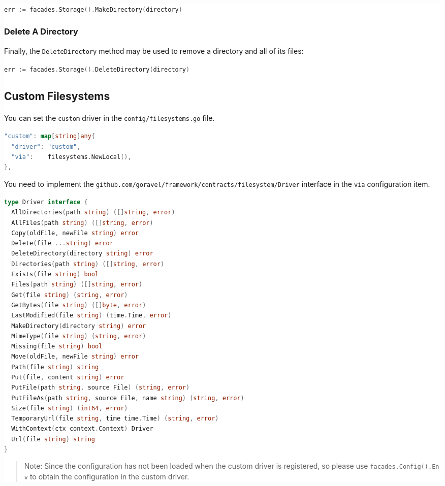 ```go
err := facades.Storage().MakeDirectory(directory)
```

### Delete A Directory

Finally, the `DeleteDirectory` method may be used to remove a directory and all of its files:

```go
err := facades.Storage().DeleteDirectory(directory)
```

## Custom Filesystems

You can set the `custom` driver in the `config/filesystems.go` file.

```go
"custom": map[string]any{
  "driver": "custom",
  "via":    filesystems.NewLocal(),
},
```

You need to implement the `github.com/goravel/framework/contracts/filesystem/Driver` interface in the `via` configuration item.

```go
type Driver interface {
  AllDirectories(path string) ([]string, error)
  AllFiles(path string) ([]string, error)
  Copy(oldFile, newFile string) error
  Delete(file ...string) error
  DeleteDirectory(directory string) error
  Directories(path string) ([]string, error)
  Exists(file string) bool
  Files(path string) ([]string, error)
  Get(file string) (string, error)
  GetBytes(file string) ([]byte, error)
  LastModified(file string) (time.Time, error)
  MakeDirectory(directory string) error
  MimeType(file string) (string, error)
  Missing(file string) bool
  Move(oldFile, newFile string) error
  Path(file string) string
  Put(file, content string) error
  PutFile(path string, source File) (string, error)
  PutFileAs(path string, source File, name string) (string, error)
  Size(file string) (int64, error)
  TemporaryUrl(file string, time time.Time) (string, error)
  WithContext(ctx context.Context) Driver
  Url(file string) string
}
```

> Note: Since the configuration has not been loaded when the custom driver is registered, so please use `facades.Config().Env` to obtain the configuration in the custom driver.

